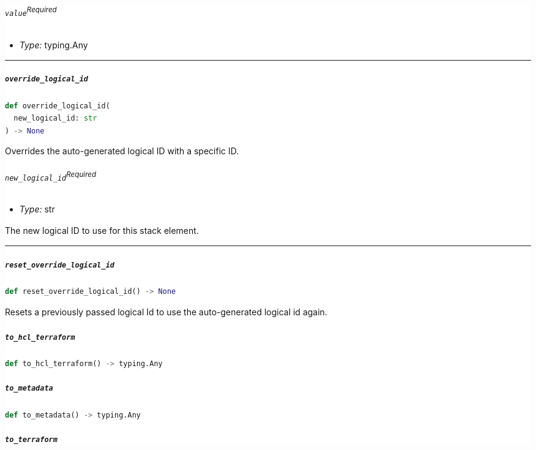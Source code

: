 
###### `value`<sup>Required</sup> <a name="value" id="@cdktf/provider-opentelekomcloud.computeBmsServerV2.ComputeBmsServerV2.addOverride.parameter.value"></a>

- *Type:* typing.Any

---

##### `override_logical_id` <a name="override_logical_id" id="@cdktf/provider-opentelekomcloud.computeBmsServerV2.ComputeBmsServerV2.overrideLogicalId"></a>

```python
def override_logical_id(
  new_logical_id: str
) -> None
```

Overrides the auto-generated logical ID with a specific ID.

###### `new_logical_id`<sup>Required</sup> <a name="new_logical_id" id="@cdktf/provider-opentelekomcloud.computeBmsServerV2.ComputeBmsServerV2.overrideLogicalId.parameter.newLogicalId"></a>

- *Type:* str

The new logical ID to use for this stack element.

---

##### `reset_override_logical_id` <a name="reset_override_logical_id" id="@cdktf/provider-opentelekomcloud.computeBmsServerV2.ComputeBmsServerV2.resetOverrideLogicalId"></a>

```python
def reset_override_logical_id() -> None
```

Resets a previously passed logical Id to use the auto-generated logical id again.

##### `to_hcl_terraform` <a name="to_hcl_terraform" id="@cdktf/provider-opentelekomcloud.computeBmsServerV2.ComputeBmsServerV2.toHclTerraform"></a>

```python
def to_hcl_terraform() -> typing.Any
```

##### `to_metadata` <a name="to_metadata" id="@cdktf/provider-opentelekomcloud.computeBmsServerV2.ComputeBmsServerV2.toMetadata"></a>

```python
def to_metadata() -> typing.Any
```

##### `to_terraform` <a name="to_terraform" id="@cdktf/provider-opentelekomcloud.computeBmsServerV2.ComputeBmsServerV2.toTerraform"></a>
